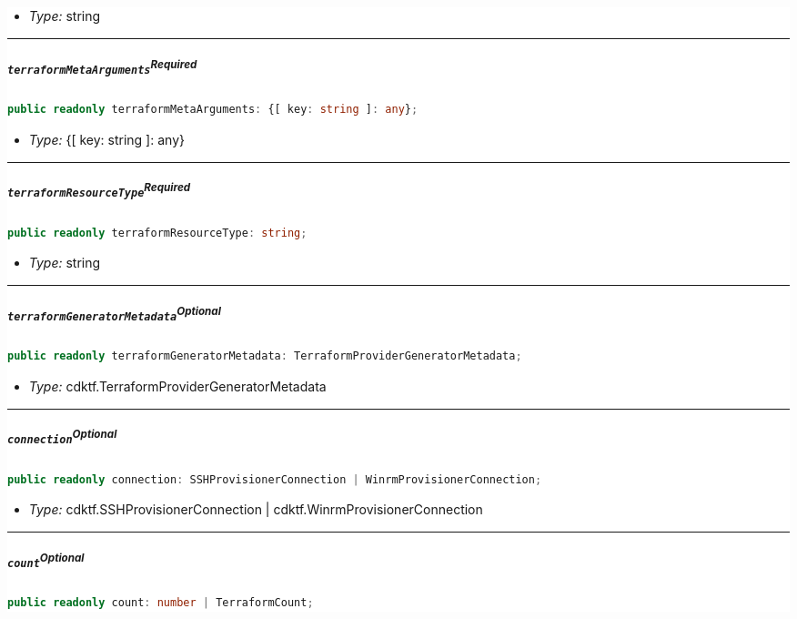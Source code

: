 - *Type:* string

---

##### `terraformMetaArguments`<sup>Required</sup> <a name="terraformMetaArguments" id="@cdktf/provider-hcp.packerRunTask.PackerRunTask.property.terraformMetaArguments"></a>

```typescript
public readonly terraformMetaArguments: {[ key: string ]: any};
```

- *Type:* {[ key: string ]: any}

---

##### `terraformResourceType`<sup>Required</sup> <a name="terraformResourceType" id="@cdktf/provider-hcp.packerRunTask.PackerRunTask.property.terraformResourceType"></a>

```typescript
public readonly terraformResourceType: string;
```

- *Type:* string

---

##### `terraformGeneratorMetadata`<sup>Optional</sup> <a name="terraformGeneratorMetadata" id="@cdktf/provider-hcp.packerRunTask.PackerRunTask.property.terraformGeneratorMetadata"></a>

```typescript
public readonly terraformGeneratorMetadata: TerraformProviderGeneratorMetadata;
```

- *Type:* cdktf.TerraformProviderGeneratorMetadata

---

##### `connection`<sup>Optional</sup> <a name="connection" id="@cdktf/provider-hcp.packerRunTask.PackerRunTask.property.connection"></a>

```typescript
public readonly connection: SSHProvisionerConnection | WinrmProvisionerConnection;
```

- *Type:* cdktf.SSHProvisionerConnection | cdktf.WinrmProvisionerConnection

---

##### `count`<sup>Optional</sup> <a name="count" id="@cdktf/provider-hcp.packerRunTask.PackerRunTask.property.count"></a>

```typescript
public readonly count: number | TerraformCount;
```
